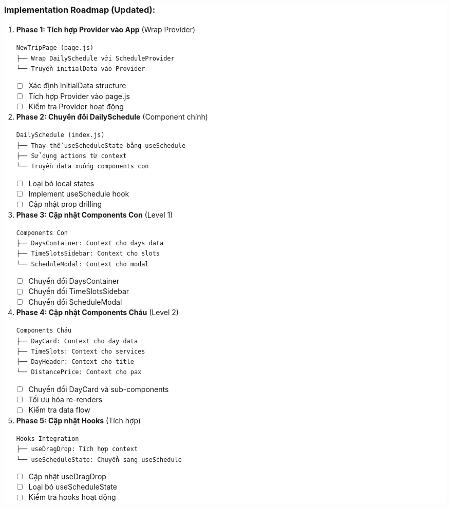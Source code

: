 ### Implementation Roadmap (Updated):

1. **Phase 1: Tích hợp Provider vào App** (Wrap Provider)
   ```markdown
   NewTripPage (page.js)
   ├── Wrap DailySchedule với ScheduleProvider
   └── Truyền initialData vào Provider
   ```
   - [ ] Xác định initialData structure
   - [ ] Tích hợp Provider vào page.js
   - [ ] Kiểm tra Provider hoạt động

2. **Phase 2: Chuyển đổi DailySchedule** (Component chính)
   ```markdown
   DailySchedule (index.js)
   ├── Thay thế useScheduleState bằng useSchedule
   ├── Sử dụng actions từ context
   └── Truyền data xuống components con
   ```
   - [ ] Loại bỏ local states
   - [ ] Implement useSchedule hook
   - [ ] Cập nhật prop drilling

3. **Phase 3: Cập nhật Components Con** (Level 1)
   ```markdown
   Components Con
   ├── DaysContainer: Context cho days data
   ├── TimeSlotsSidebar: Context cho slots
   └── ScheduleModal: Context cho modal
   ```
   - [ ] Chuyển đổi DaysContainer
   - [ ] Chuyển đổi TimeSlotsSidebar
   - [ ] Chuyển đổi ScheduleModal

4. **Phase 4: Cập nhật Components Cháu** (Level 2)
   ```markdown
   Components Cháu
   ├── DayCard: Context cho day data
   ├── TimeSlots: Context cho services
   ├── DayHeader: Context cho title
   └── DistancePrice: Context cho pax
   ```
   - [ ] Chuyển đổi DayCard và sub-components
   - [ ] Tối ưu hóa re-renders
   - [ ] Kiểm tra data flow

5. **Phase 5: Cập nhật Hooks** (Tích hợp)
   ```markdown
   Hooks Integration
   ├── useDragDrop: Tích hợp context
   └── useScheduleState: Chuyển sang useSchedule
   ```
   - [ ] Cập nhật useDragDrop
   - [ ] Loại bỏ useScheduleState
   - [ ] Kiểm tra hooks hoạt động
